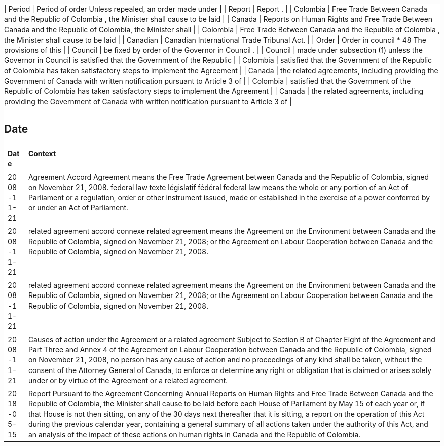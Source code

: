 | Period     | Period of order Unless repealed, an order made under                                                                    |
| Report     | Report .                                                                                                                |
| Colombia   | Free Trade Between Canada and the Republic of Colombia , the Minister shall cause to be laid                            |
| Canada     | Reports on Human Rights and Free Trade Between Canada and the Republic of Colombia, the Minister shall                  |
| Colombia   | Free Trade Between Canada and the Republic of Colombia , the Minister shall cause to be laid                            |
| Canadian   | Canadian  International Trade Tribunal Act.                                                                             |
| Order      | Order in council * 48 The provisions of this                                                                            |
| Council    | be fixed by order of the Governor in Council .                                                                          |
| Council    | made under subsection (1) unless the Governor in Council is satisfied that the Government of the Republic               |
| Colombia   | satisfied that the Government of the Republic of Colombia has taken satisfactory steps to implement the Agreement       |
| Canada     | the related agreements, including providing the Government of Canada with written notification pursuant to Article 3 of |
| Colombia   | satisfied that the Government of the Republic of Colombia has taken satisfactory steps to implement the Agreement       |
| Canada     | the related agreements, including providing the Government of Canada with written notification pursuant to Article 3 of |


## Date
| Date       | Context                                                                                                                                                                                                                                                                                                                                                                                                                                                                                                                                                                                               |
|:-----------|:------------------------------------------------------------------------------------------------------------------------------------------------------------------------------------------------------------------------------------------------------------------------------------------------------------------------------------------------------------------------------------------------------------------------------------------------------------------------------------------------------------------------------------------------------------------------------------------------------|
| 2008-11-21 | Agreement Accord Agreement  means the Free Trade Agreement between Canada and the Republic of Colombia, signed on November 21, 2008. federal law texte législatif fédéral federal law  means the whole or any portion of an Act of Parliament or a regulation, order or other instrument issued, made or established in the exercise of a power conferred by or under an Act of Parliament.                                                                                                                                                                                                           |
| 2008-11-21 | related agreement accord connexe related agreement  means the Agreement on the Environment between Canada and the Republic of Colombia, signed on November 21, 2008; or the Agreement on Labour Cooperation between Canada and the Republic of Colombia, signed on November 21, 2008.                                                                                                                                                                                                                                                                                                                 |
| 2008-11-21 | related agreement accord connexe related agreement  means the Agreement on the Environment between Canada and the Republic of Colombia, signed on November 21, 2008; or the Agreement on Labour Cooperation between Canada and the Republic of Colombia, signed on November 21, 2008.                                                                                                                                                                                                                                                                                                                 |
| 2008-11-21 | Causes of action under the Agreement or a related agreement Subject to Section B of Chapter Eight of the Agreement and Part Three and Annex 4 of the Agreement on Labour Cooperation between Canada and the Republic of Colombia, signed on November 21, 2008, no person has any cause of action and no proceedings of any kind shall be taken, without the consent of the Attorney General of Canada, to enforce or determine any right or obligation that is claimed or arises solely under or by virtue of the Agreement or a related agreement.                                                   |
| 2018-05-15 | Report Pursuant to the Agreement Concerning Annual Reports on Human Rights and Free Trade Between Canada and the Republic of Colombia, the Minister shall cause to be laid before each House of Parliament by May 15 of each year or, if that House is not then sitting, on any of the 30 days next thereafter that it is sitting, a report on the operation of this Act during the previous calendar year, containing a general summary of all actions taken under the authority of this Act, and an analysis of the impact of these actions on human rights in Canada and the Republic of Colombia. |
